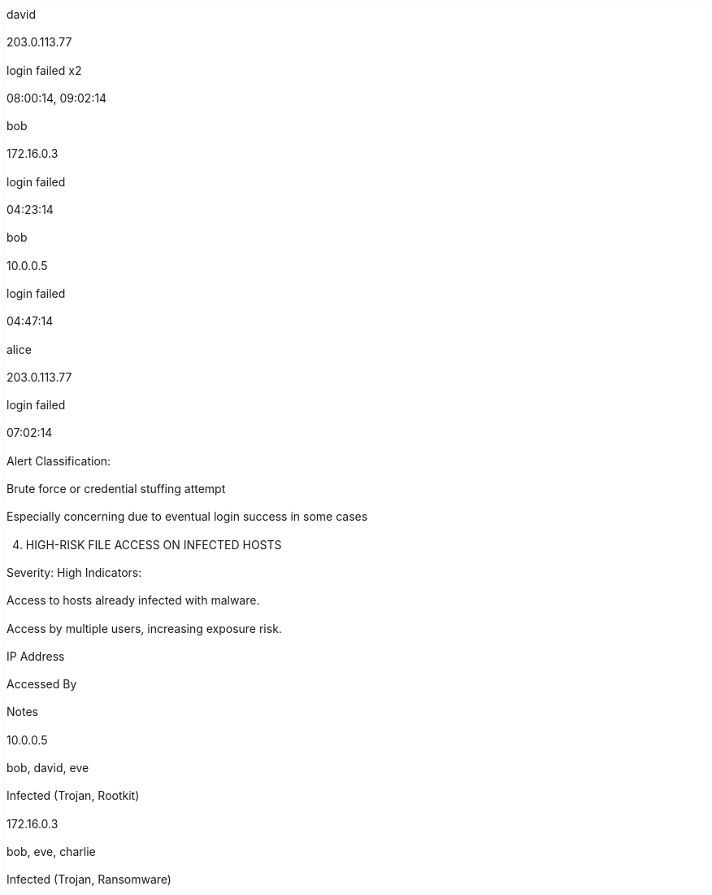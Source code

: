 david 

203.0.113.77 

login failed x2 

08:00:14, 09:02:14 

bob 

172.16.0.3 

login failed 

04:23:14 

bob 

10.0.0.5 

login failed 

04:47:14 

alice 

203.0.113.77 

login failed 

07:02:14 

Alert Classification: 

Brute force or credential stuffing attempt 

Especially concerning due to eventual login success in some cases 

 

4. HIGH-RISK FILE ACCESS ON INFECTED HOSTS 

Severity: High 
 Indicators: 

Access to hosts already infected with malware. 

Access by multiple users, increasing exposure risk. 

IP Address 

Accessed By 

Notes 

10.0.0.5 

bob, david, eve 

Infected (Trojan, Rootkit) 

172.16.0.3 

bob, eve, charlie 

Infected (Trojan, Ransomware) 
